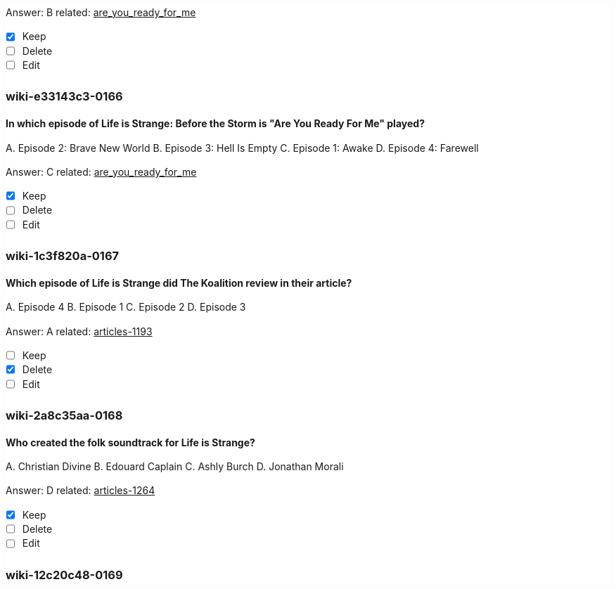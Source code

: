 Answer: B
related: [are_you_ready_for_me](../wiki-pages-chunks/are_you_ready_for_me.txt)

- [x] Keep
- [ ] Delete
- [ ] Edit

### wiki-e33143c3-0166

**In which episode of Life is Strange: Before the Storm is "Are You Ready For Me" played?**

A. Episode 2: Brave New World
B. Episode 3: Hell Is Empty
C. Episode 1: Awake
D. Episode 4: Farewell

Answer: C
related: [are_you_ready_for_me](../wiki-pages-chunks/are_you_ready_for_me.txt)

- [x] Keep
- [ ] Delete
- [ ] Edit

### wiki-1c3f820a-0167

**Which episode of Life is Strange did The Koalition review in their article?**

A. Episode 4
B. Episode 1
C. Episode 2
D. Episode 3

Answer: A
related: [articles-1193](../wiki-pages-chunks/articles-1193.txt)

- [ ] Keep
- [x] Delete
- [ ] Edit

### wiki-2a8c35aa-0168

**Who created the folk soundtrack for Life is Strange?**

A. Christian Divine
B. Edouard Caplain
C. Ashly Burch
D. Jonathan Morali

Answer: D
related: [articles-1264](../wiki-pages-chunks/articles-1264.txt)

- [x] Keep
- [ ] Delete
- [ ] Edit

### wiki-12c20c48-0169
